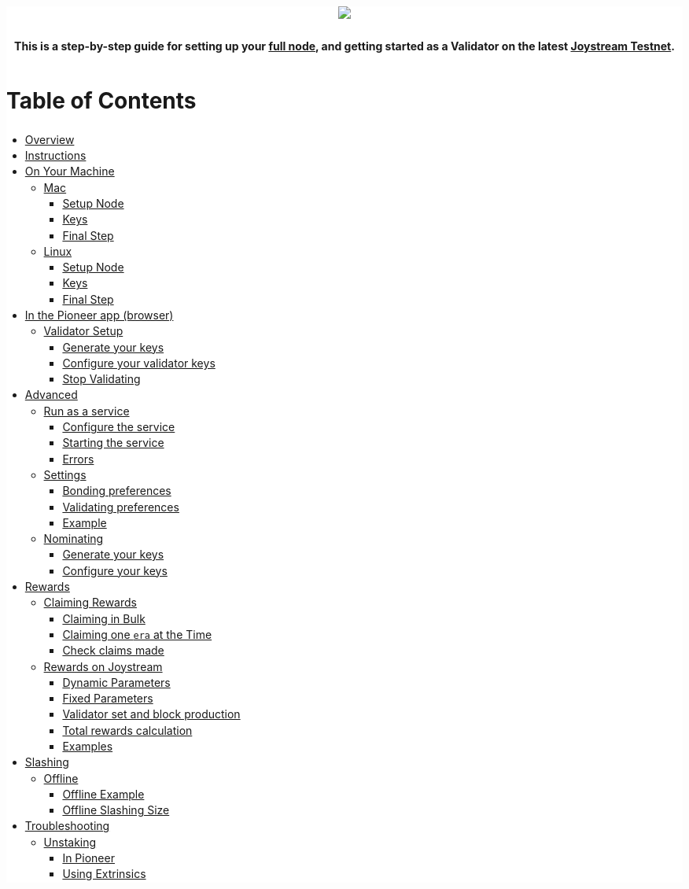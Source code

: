 <p align="center"><img src="img/validator_new.svg"></p>

<div align="center">
  <h4>This is a step-by-step guide for setting up your <a href="https://github.com/Joystream/substrate-node-joystream">full node</a>, and getting started as a Validator on the latest
  <a href="https://testnet.joystream.org/">Joystream Testnet</a>.<h4>
</div>



Table of Contents
==

- [Overview](#overview)
- [Instructions](#instructions)
- [On Your Machine](#on-your-machine)
  - [Mac](#mac)
    - [Setup Node](#setup-node)
    - [Keys](#keys)
    - [Final Step](#final-step)
  - [Linux](#linux)
    - [Setup Node](#setup-node-1)
    - [Keys](#keys-1)
    - [Final Step](#final-step-1)
- [In the Pioneer app (browser)](#in-the-pioneer-app-browser)
  - [Validator Setup](#validator-setup)
    - [Generate your keys](#generate-your-keys)
    - [Configure your validator keys](#configure-your-validator-keys)
    - [Stop Validating](#stop-validating)
- [Advanced](#advanced)
  - [Run as a service](#run-as-a-service)
    - [Configure the service](#configure-the-service)
    - [Starting the service](#starting-the-service)
    - [Errors](#errors)
  - [Settings](#settings)
    - [Bonding preferences](#bonding-preferences)
    - [Validating preferences](#validating-preferences)
    - [Example](#example)
  - [Nominating](#nominating)
    - [Generate your keys](#generate-your-keys-1)
    - [Configure your keys](#configure-your-keys)
- [Rewards](#rewards)
  - [Claiming Rewards](#claiming-rewards)
    - [Claiming in Bulk](#claiming-in-bulk)
    - [Claiming one `era` at the Time](#claiming-one-era-at-the-time)
    - [Check claims made](#check-claims-made)
  - [Rewards on Joystream](#rewards-on-joystream)
    - [Dynamic Parameters](#dynamic-parameters)
    - [Fixed Parameters](#fixed-parameters)
    - [Validator set and block production](#validator-set-and-block-production)
    - [Total rewards calculation](#total-rewards-calculation)
    - [Examples](#examples)
- [Slashing](#slashing)
  - [Offline](#offline)
    - [Offline Example](#offline-example)
    - [Offline Slashing Size](#offline-slashing-size)
- [Troubleshooting](#troubleshooting)
  - [Unstaking](#unstaking)
    - [In Pioneer](#in-pioneer)
    - [Using Extrinsics](#using-extrinsics)
